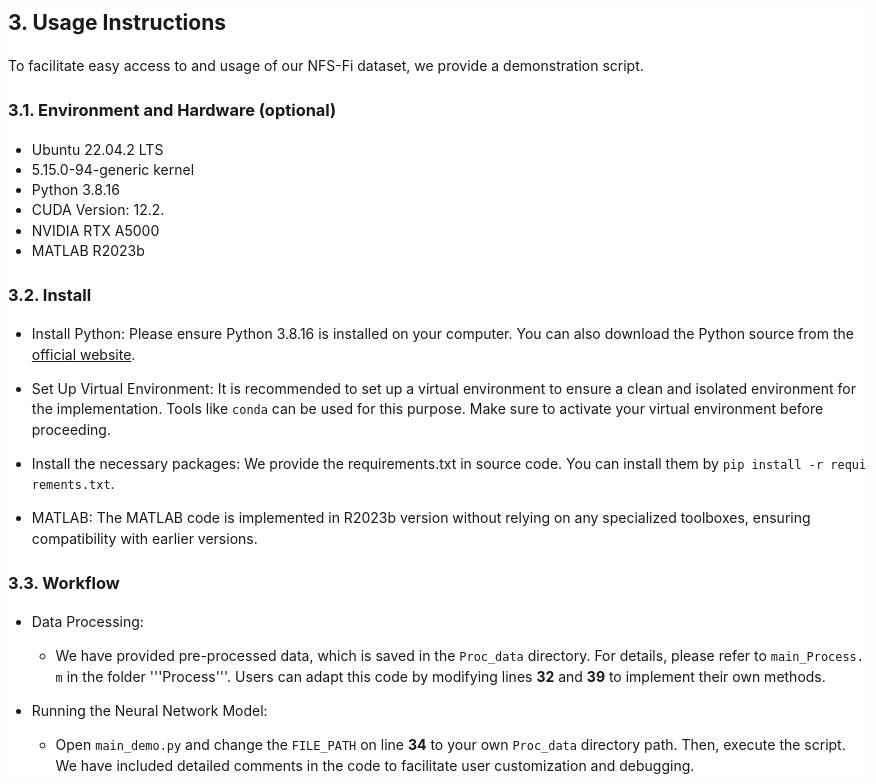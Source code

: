 

## 3. Usage Instructions

To facilitate easy access to and usage of our NFS-Fi dataset, we provide a demonstration script.

### 3.1. Environment and Hardware (optional)

- Ubuntu 22.04.2 LTS
- 5.15.0-94-generic kernel
- Python 3.8.16
- CUDA Version: 12.2.
- NVIDIA RTX A5000
- MATLAB R2023b

### 3.2. Install

- Install Python: Please ensure Python 3.8.16 is installed on your computer. You can also download the Python source from the [official website](https://www.python.org/).

- Set Up Virtual Environment: It is recommended to set up a virtual environment to ensure a clean and isolated environment for the implementation. Tools like ```conda``` can be used for this purpose. Make sure to activate your virtual environment before proceeding.

- Install the necessary packages: We provide the requirements.txt in source code. You can install them by ```pip install -r requirements.txt```.

- MATLAB: The MATLAB code is implemented in R2023b version without relying on any specialized toolboxes, ensuring compatibility with earlier versions.

### 3.3. Workflow

- Data Processing:
  + We have provided pre-processed data, which is saved in the ```Proc_data``` directory. For details, please refer to ```main_Process.m``` in the folder '''Process'''. Users can adapt this code by modifying lines **32** and **39** to implement their own methods.

- Running the Neural Network Model:
  + Open ```main_demo.py``` and change the ```FILE_PATH``` on line **34** to your own ```Proc_data``` directory path. Then, execute the script. We have included detailed comments in the code to facilitate user customization and debugging.
